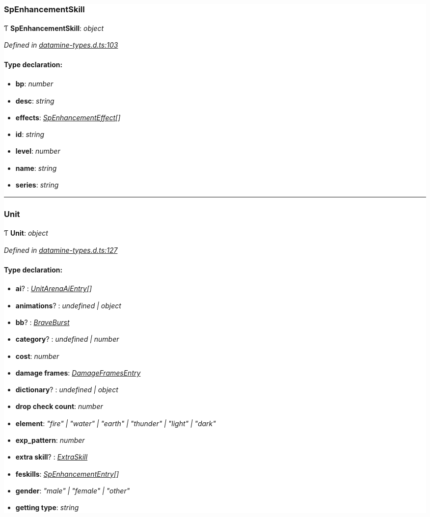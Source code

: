 ###  SpEnhancementSkill

Ƭ **SpEnhancementSkill**: *object*

*Defined in [datamine-types.d.ts:103](https://github.com/BluuArc/bfmt-utilities/blob/c9b209e/src/datamine-types.d.ts#L103)*

#### Type declaration:

* **bp**: *number*

* **desc**: *string*

* **effects**: *[SpEnhancementEffect](_datamine_types_d_.md#spenhancementeffect)[]*

* **id**: *string*

* **level**: *number*

* **name**: *string*

* **series**: *string*

___

###  Unit

Ƭ **Unit**: *object*

*Defined in [datamine-types.d.ts:127](https://github.com/BluuArc/bfmt-utilities/blob/c9b209e/src/datamine-types.d.ts#L127)*

#### Type declaration:

* **ai**? : *[UnitArenaAiEntry](_datamine_types_d_.md#unitarenaaientry)[]*

* **animations**? : *undefined | object*

* **bb**? : *[BraveBurst](_datamine_types_d_.md#braveburst)*

* **category**? : *undefined | number*

* **cost**: *number*

* **damage frames**: *[DamageFramesEntry](_datamine_types_d_.md#damageframesentry)*

* **dictionary**? : *undefined | object*

* **drop check count**: *number*

* **element**: *"fire" | "water" | "earth" | "thunder" | "light" | "dark"*

* **exp_pattern**: *number*

* **extra skill**? : *[ExtraSkill](_datamine_types_d_.md#extraskill)*

* **feskills**: *[SpEnhancementEntry](_datamine_types_d_.md#spenhancemententry)[]*

* **gender**: *"male" | "female" | "other"*

* **getting type**: *string*
